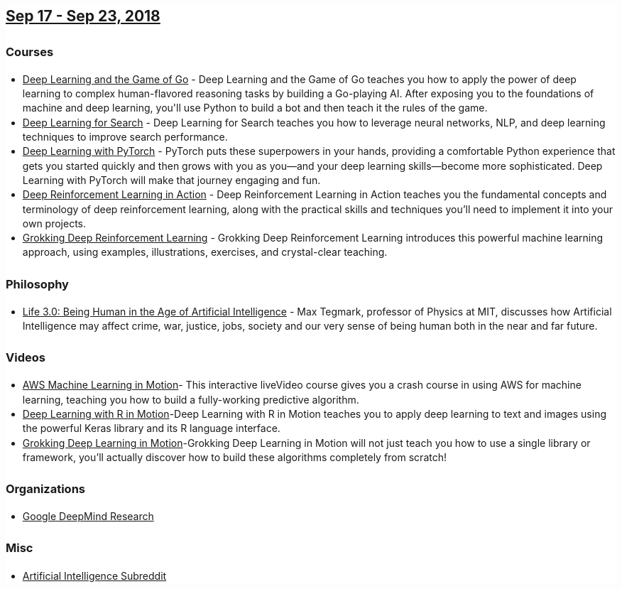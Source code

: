 ## [Sep 17 - Sep 23, 2018](/content/2018/38/README.md)

### Courses

*   [Deep Learning and the Game of Go](https://www.manning.com/books/deep-learning-and-the-game-of-go) - Deep Learning and the Game of Go teaches you how to apply the power of deep learning to complex human-flavored reasoning tasks by building a Go-playing AI. After exposing you to the foundations of machine and deep learning, you'll use Python to build a bot and then teach it the rules of the game.
*   [Deep Learning for Search](https://www.manning.com/books/deep-learning-for-search) -  Deep Learning for Search teaches you how to leverage neural networks, NLP, and deep learning techniques to improve search performance.
*   [Deep Learning with PyTorch](https://www.manning.com/books/deep-learning-with-pytorch) -  PyTorch puts these superpowers in your hands, providing a comfortable Python experience that gets you started quickly and then grows with you as you—and your deep learning skills—become more sophisticated. Deep Learning with PyTorch will make that journey engaging and fun.
*   [Deep Reinforcement Learning in Action](https://www.manning.com/books/deep-reinforcement-learning-in-action) -  Deep Reinforcement Learning in Action teaches you the fundamental concepts and terminology of deep reinforcement learning, along with the practical skills and techniques you’ll need to implement it into your own projects.
*   [Grokking Deep Reinforcement Learning](https://www.manning.com/books/grokking-deep-reinforcement-learning) -  Grokking Deep Reinforcement Learning introduces this powerful machine learning approach, using examples, illustrations, exercises, and crystal-clear teaching.

### Philosophy

*   [Life 3.0: Being Human in the Age of Artificial Intelligence](https://www.goodreads.com/book/show/34272565-life-3-0) - Max Tegmark, professor of Physics at MIT, discusses how Artificial Intelligence may affect crime, war, justice, jobs, society and our very sense of being human both in the near and far future.

### Videos

*   [AWS Machine Learning in Motion](https://www.manning.com/livevideo/aws-machine-learning-in-motion)- This interactive liveVideo course gives you a crash course in using AWS for machine learning, teaching you how to build a fully-working predictive algorithm.
*   [Deep Learning with R in Motion](https://www.manning.com/livevideo/deep-learning-with-r-in-motion)-Deep Learning with R in Motion teaches you to apply deep learning to text and images using the powerful Keras library and its R language interface.
*   [Grokking Deep Learning in Motion](https://www.manning.com/livevideo/grokking-deep-learning-in-motion)-Grokking Deep Learning in Motion will not just teach you how to use a single library or framework, you’ll actually discover how to build these algorithms completely from scratch!

### Organizations

*   [Google DeepMind Research](https://deepmind.com/research/)

### Misc

*   [Artificial Intelligence Subreddit](https://www.reddit.com/r/artificial/)
